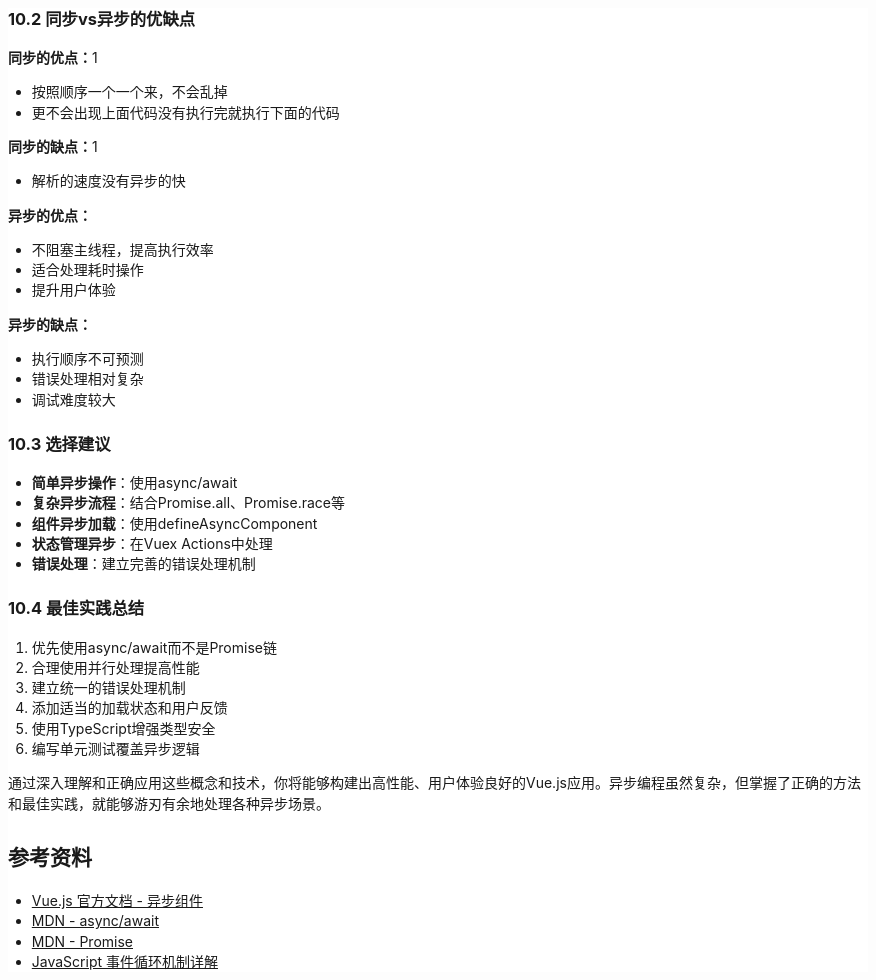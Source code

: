 ### 10.2 同步vs异步的优缺点

**同步的优点：**<mcreference link="https://blog.csdn.net/yuan_jlj/article/details/120173926" index="1">1</mcreference>
- 按照顺序一个一个来，不会乱掉
- 更不会出现上面代码没有执行完就执行下面的代码

**同步的缺点：**<mcreference link="https://blog.csdn.net/yuan_jlj/article/details/120173926" index="1">1</mcreference>
- 解析的速度没有异步的快

**异步的优点：**
- 不阻塞主线程，提高执行效率
- 适合处理耗时操作
- 提升用户体验

**异步的缺点：**
- 执行顺序不可预测
- 错误处理相对复杂
- 调试难度较大

### 10.3 选择建议

- **简单异步操作**：使用async/await
- **复杂异步流程**：结合Promise.all、Promise.race等
- **组件异步加载**：使用defineAsyncComponent
- **状态管理异步**：在Vuex Actions中处理
- **错误处理**：建立完善的错误处理机制

### 10.4 最佳实践总结

1. 优先使用async/await而不是Promise链
2. 合理使用并行处理提高性能
3. 建立统一的错误处理机制
4. 添加适当的加载状态和用户反馈
5. 使用TypeScript增强类型安全
6. 编写单元测试覆盖异步逻辑

通过深入理解和正确应用这些概念和技术，你将能够构建出高性能、用户体验良好的Vue.js应用。异步编程虽然复杂，但掌握了正确的方法和最佳实践，就能够游刃有余地处理各种异步场景。

## 参考资料

- [Vue.js 官方文档 - 异步组件](https://cn.vuejs.org/guide/components/async)
- [MDN - async/await](https://developer.mozilla.org/zh-CN/docs/Web/JavaScript/Reference/Statements/async_function)
- [MDN - Promise](https://developer.mozilla.org/zh-CN/docs/Web/JavaScript/Reference/Global_Objects/Promise)
- [JavaScript 事件循环机制详解](https://developer.mozilla.org/zh-CN/docs/Web/JavaScript/EventLoop)
